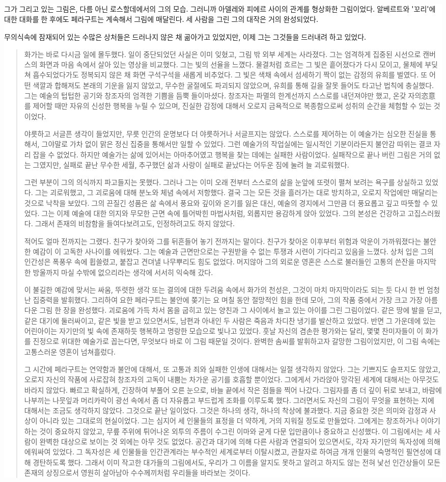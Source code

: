 그가 그리고 있는 그림은, 다름 아닌 로스할데에서의 그의 모습.
그러니까 아델레와 피에르 사이의 관계를 형상화한 그림이었다.
알베르트와 '꼬리'에 대한 대화를 한 후에도 페라구트는 계속해서 그림에 매달린다.
세 사람을 그린 그의 대작은 거의 완성되었다.

무의식속에 잠재되어 있는 수많은 상처들은 드러나지 않은 채 곪아가고 있었지만, 이제 그는 그것들을 드러내려 하고 있었다.

> 화가는 바로 다시금 일에 몰두했다.
> 일이 중단되었던 사실은 이미 잊혔고, 그림 밖 외부 세계는 사라졌다.
> 그는 엄격하게 집중된 시선으로 캔버스의 화면과 마음 속에서 살아 있는 영상을 비교했다.
> 그는 빛의 선율을 느꼈다.
> 물결처럼 흐르는 그 빛은 흩어졌다가 다시 모이고, 물체에 부딪쳐 흡수되었다가도 정복되지 않은 채 화면 구석구석을 새롭게 비추었다.
> 그 빛은 색채 속에서 섬세하기 짝이 없는 감정의 유희를 벌였다.
> 또 어떤 색깔과 합해져도 본래의 기운을 잃지 않았고, 무수한 굴절에도 파괴되지 않았으며, 유희를 통해 길을 잘못 들어도 타고난 법칙에 충실했다.
> 그는 예술의 텁텁한 공기와 창조자의 엄격한 기쁨을 듬뿍 들이마셨다.
> 창조자는 파멸의 한계선까지 스스로를 내던져야만 했고, 온갖 자의恣意를 제어할 때만 자유의 신성한 행복을 누릴 수 있으며, 진실한 감정에 대해서 오로지 금욕적으로 복종함으로써 성취의 순간을 체험할 수 있는 것이었다.
> 
> 야릇하고 서글픈 생각이 들었지만, 무릇 인간의 운명보다 더 야릇하거나 서글프지는 않았다.
> 스스로를 제어하는 이 예술가는 심오한 진실을 통해서, 그야말로 가차 없이 맑은 정신 집중을 통해서만 일할 수 있었다.
> 그런 예술가의 작업실에는 일시적인 기분이라든지 불안감 따위는 결코 자리 잡을 수 없었다.
> 하지만 예술가는 삶에 있어서는 아마추어였고 행복을 찾는 데에는 실패한 사람이었다.
> 실패작으로 끝나 버린 그림은 거의 없는 그였지만, 실패로 끝난 무수한 세월, 추구했던 삶과 사랑이 실패로 끝났다는 어두운 짐에 눌려 늘 괴로워했다.
> 
> 그런 부분이 그의 의식까지 파고들지는 못했다.
> 그러나 그는 이미 오래 전부터 스스로의 삶을 눈앞에 또렷이 펼쳐 보려는 욕구를 상실하고 있었다.
> 그는 괴로워했고, 그 괴로움에 대해 분노와 체념 속에서 저항했다.
> 결국 그는 모든 것을 흘러가는 대로 방치하고, 오로지 작업에만 매달리는 것으로 낙착을 보았다.
> 그의 끈질긴 성품은 삶 속에서 풍요와 깊이와 온기를 잃은 대신, 예술의 경지에서 그만큼 더 풍요롭고 깊고 따뜻할 수 있었다.
> 그는 이제 예술에 대한 의지와 무모한 근면 속에 틀어박힌 마법사처럼, 외롭지만 용감하게 앉아 있었다.
> 그의 본성은 건강하고 고집스러웠다.
> 그래서 존재의 비참함을 들여다보려고도, 인정하려고도 하지 않았다.
> 
> 적어도 얼마 전까지는 그랬다.
> 친구가 찾아와 그를 뒤흔들어 놓기 전까지는 말이다.
> 친구가 찾아온 이후부터 위험과 악운이 가까워졌다는 불안한 예감이 이 고독한 사나이를 에워쌌다.
> 그는 예술과 근면만으로는 구원받을 수 없는 투쟁과 시련이 기다리고 있음을 느꼈다.
> 상처 입은 그의 인간성은 폭풍우 속에 휩쓸렸고, 붙잡고 견뎌낼 나무뿌리도 힘도 없었다.
> 머지않아 그의 외로운 영혼은 스스로 불러들인 고통의 쓴잔을 마지막 한 방울까지 마실 수밖에 없으리라는 생각에 서서히 익숙해 갔다.
> 
> 이 불길한 예감에 맞서는 싸움, 뚜렷한 생각 또는 결의에 대한 두려움 속에서 화가의 천성은, 그것이 마치 마지막이라도 되는 듯 다시 한 번 엄청난 집중력을 발휘했다.
> 그리하여 요한 페라구트는 불안에 쫒기는 요 며칠 동안 절망적인 힘을 한데 모아, 그의 작품 중에서 가장 크고 가장 아름다운 그림 한 장을 완성했다.
> 괴로움에 가득 차서 몸을 굽히고 있는 양친과 그 사이에서 놀고 있는 아이를 그린 그림이었다.
> 같은 땅에 발을 딛고, 같은 대기에 둘러싸이고, 같은 빛을 받고 있으면서도, 남편과 아내인 두 사람은 죽음과 차디찬 냉기를 발산하고 있었다.
> 반면 그 가운데에 있는 어린아이는 자기만의 빛 속에 존재하듯 행복하고 명랑한 모습으로 빛나고 있었다.
> 훗날 자신의 겸손한 평가와는 달리, 몇몇 찬미자들이 이 화가를 진정으로 위대한 예술가로 꼽는다면, 무엇보다 바로 이 그림 때문일 것이다.
> 완벽한 솜씨를 발휘하고자 갈망한 그림이었지만, 이 그림 속에는 고통스러운 영혼이 넘쳐흘렀다.
> 
> 그 시간에 페라구트는 연약함과 불안에 대해서, 또 고통과 죄와 실패한 인생에 대해서는 일절 생각하지 않았다.
> 그는 기쁘지도 슬프지도 않았고, 오로지 자신의 작품에 사로잡혀 창조자의 고독이 내뿜는 차가운 공기를 호흡할 뿐이었다.
> 그에게서 가라앉아 망각된 세계에 대해서는 아무것도 바라지 않았다.
> 빠르고 확실하게, 긴장하여 부풀어 오른 눈으로, 바늘 끝에서 작은 점들을 찍어 나갔다.
> 그림자를 좀 더 깊이 뒤로 보내고, 바람에 나부끼는 나뭇잎과 머리카락이 광선 속에서 좀 더 자유롭고 부드럽게 조화를 이루도록 했다.
> 그러면서도 자신의 그림이 무엇을 표현하는 지에 대해서는 조금도 생각하지 않았다.
> 그것으로 끝난 일이었다.
> 그것은 하나의 생각, 하나의 착상에 불과했다.
> 지금 중요한 것은 의미와 감정과 사상이 아니라 있는 그대로의 현실이었다.
> 그는 심지어 세 인물들의 표정을 더 약하게, 거의 지워질 정도로 만들었다.
> 그에게는 창조하거나 이야기하는 것이 중요하지 않았고, 무릎 주위에 튀어나온 외투의 주름이 수그린 이마와 굳게 다문 입만큼이나 중요하고 신성했다.
> 이 그림에서는 세 사람이 완벽한 대상으로 보이는 것 외에는 아무 것도 없었다.
> 공간과 대기에 의해 다른 사람과 연결되어 있으면서도, 각자 자기만의 독자성에 의해 에워싸여 있었다.
> 그 독자성은 세 인물들을 인간관계라는 부수적인 세계로부터 이탈시켰고, 관찰자로 하여금 개개 인물의 숙명적인 필연성에 대해 경탄하도록 했다.
> 그래서 이미 작고한 대가들의 그림에서도, 우리가 그 이름을 알지도 못하고 알려고 하지도 않는 전혀 낯선 인간상들이 모든 존재의 상징으로서 영원히 살아남아 수수께끼처럼 우리들을 바라보는 것이다.